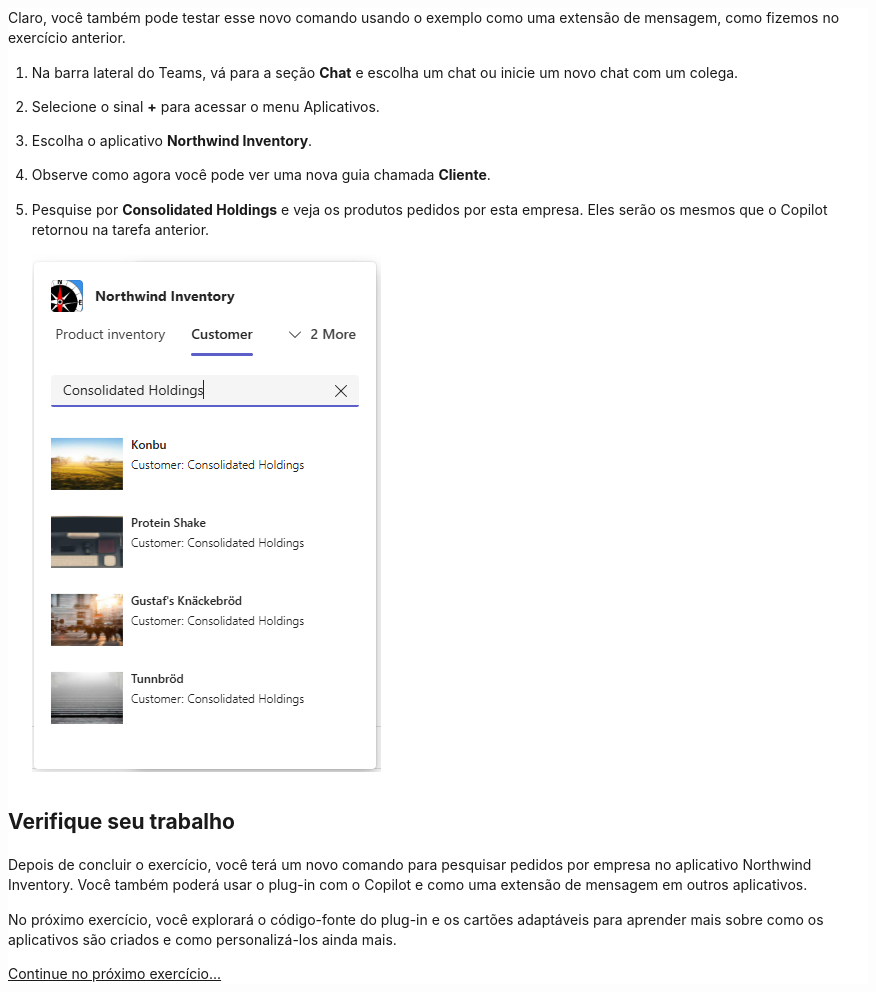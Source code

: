 Claro, você também pode testar esse novo comando usando o exemplo como uma extensão de mensagem, como fizemos no exercício anterior. 

1. Na barra lateral do Teams, vá para a seção **Chat** e escolha um chat ou inicie um novo chat com um colega.

1. Selecione o sinal **+** para acessar o menu Aplicativos.

1. Escolha o aplicativo **Northwind Inventory**.

1. Observe como agora você pode ver uma nova guia chamada **Cliente**.

1. Pesquise por **Consolidated Holdings** e veja os produtos pedidos por esta empresa. Eles serão os mesmos que o Copilot retornou na tarefa anterior.

    ![Captura de tela do novo comando usado como uma extensão de mensagem.](../media/3-08-customer-message-extension.png)

## Verifique seu trabalho

Depois de concluir o exercício, você terá um novo comando para pesquisar pedidos por empresa no aplicativo Northwind Inventory. Você também poderá usar o plug-in com o Copilot e como uma extensão de mensagem em outros aplicativos. 

No próximo exercício, você explorará o código-fonte do plug-in e os cartões adaptáveis para aprender mais sobre como os aplicativos são criados e como personalizá-los ainda mais.

[Continue no próximo exercício...](./6-exercise-4-explore-plugin-source-code.md)
